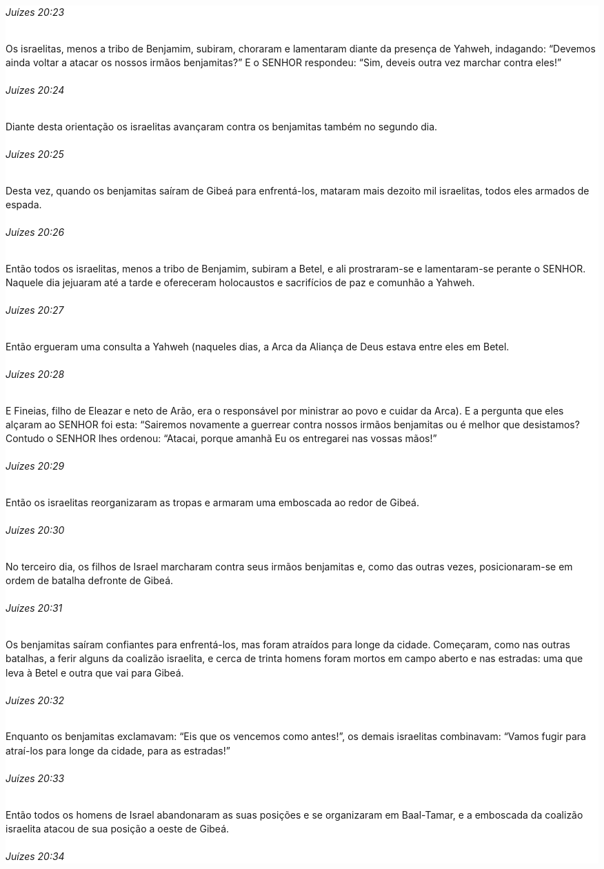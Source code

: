 ###### Juízes 20:23

Os israelitas, menos a tribo de Benjamim, subiram, choraram e lamentaram diante da presença de Yahweh, indagando: “Devemos ainda voltar a atacar os nossos irmãos benjamitas?” E o SENHOR respondeu: “Sim, deveis outra vez marchar contra eles!”

###### Juízes 20:24

Diante desta orientação os israelitas avançaram contra os benjamitas também no segundo dia.

###### Juízes 20:25

Desta vez, quando os benjamitas saíram de Gibeá para enfrentá-los, mataram mais dezoito mil israelitas, todos eles armados de espada.

###### Juízes 20:26

Então todos os israelitas, menos a tribo de Benjamim, subiram a Betel, e ali prostraram-se e lamentaram-se perante o SENHOR. Naquele dia jejuaram até a tarde e ofereceram holocaustos e sacrifícios de paz e comunhão a Yahweh.

###### Juízes 20:27

Então ergueram uma consulta a Yahweh (naqueles dias, a Arca da Aliança de Deus estava entre eles em Betel.

###### Juízes 20:28

E Fineias, filho de Eleazar e neto de Arão, era o responsável por ministrar ao povo e cuidar da Arca). E a pergunta que eles alçaram ao SENHOR foi esta: “Sairemos novamente a guerrear contra nossos irmãos benjamitas ou é melhor que desistamos? Contudo o SENHOR lhes ordenou: “Atacai, porque amanhã Eu os entregarei nas vossas mãos!”

###### Juízes 20:29

Então os israelitas reorganizaram as tropas e armaram uma emboscada ao redor de Gibeá.

###### Juízes 20:30

No terceiro dia, os filhos de Israel marcharam contra seus irmãos benjamitas e, como das outras vezes, posicionaram-se em ordem de batalha defronte de Gibeá.

###### Juízes 20:31

Os benjamitas saíram confiantes para enfrentá-los, mas foram atraídos para longe da cidade. Começaram, como nas outras batalhas, a ferir alguns da coalizão israelita, e cerca de trinta homens foram mortos em campo aberto e nas estradas: uma que leva à Betel e outra que vai para Gibeá.

###### Juízes 20:32

Enquanto os benjamitas exclamavam: “Eis que os vencemos como antes!”, os demais israelitas combinavam: “Vamos fugir para atraí-los para longe da cidade, para as estradas!”

###### Juízes 20:33

Então todos os homens de Israel abandonaram as suas posições e se organizaram em Baal-Tamar, e a emboscada da coalizão israelita atacou de sua posição a oeste de Gibeá.

###### Juízes 20:34
